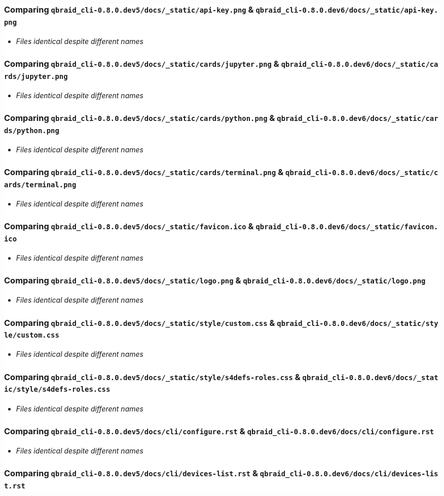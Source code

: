 ### Comparing `qbraid_cli-0.8.0.dev5/docs/_static/api-key.png` & `qbraid_cli-0.8.0.dev6/docs/_static/api-key.png`

 * *Files identical despite different names*

### Comparing `qbraid_cli-0.8.0.dev5/docs/_static/cards/jupyter.png` & `qbraid_cli-0.8.0.dev6/docs/_static/cards/jupyter.png`

 * *Files identical despite different names*

### Comparing `qbraid_cli-0.8.0.dev5/docs/_static/cards/python.png` & `qbraid_cli-0.8.0.dev6/docs/_static/cards/python.png`

 * *Files identical despite different names*

### Comparing `qbraid_cli-0.8.0.dev5/docs/_static/cards/terminal.png` & `qbraid_cli-0.8.0.dev6/docs/_static/cards/terminal.png`

 * *Files identical despite different names*

### Comparing `qbraid_cli-0.8.0.dev5/docs/_static/favicon.ico` & `qbraid_cli-0.8.0.dev6/docs/_static/favicon.ico`

 * *Files identical despite different names*

### Comparing `qbraid_cli-0.8.0.dev5/docs/_static/logo.png` & `qbraid_cli-0.8.0.dev6/docs/_static/logo.png`

 * *Files identical despite different names*

### Comparing `qbraid_cli-0.8.0.dev5/docs/_static/style/custom.css` & `qbraid_cli-0.8.0.dev6/docs/_static/style/custom.css`

 * *Files identical despite different names*

### Comparing `qbraid_cli-0.8.0.dev5/docs/_static/style/s4defs-roles.css` & `qbraid_cli-0.8.0.dev6/docs/_static/style/s4defs-roles.css`

 * *Files identical despite different names*

### Comparing `qbraid_cli-0.8.0.dev5/docs/cli/configure.rst` & `qbraid_cli-0.8.0.dev6/docs/cli/configure.rst`

 * *Files identical despite different names*

### Comparing `qbraid_cli-0.8.0.dev5/docs/cli/devices-list.rst` & `qbraid_cli-0.8.0.dev6/docs/cli/devices-list.rst`

